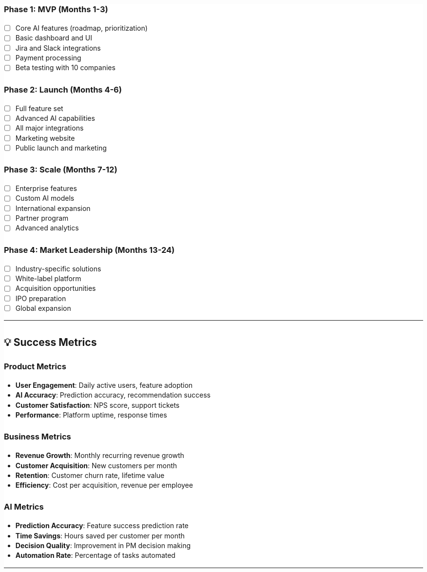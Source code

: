### **Phase 1: MVP (Months 1-3)**
- [ ] Core AI features (roadmap, prioritization)
- [ ] Basic dashboard and UI
- [ ] Jira and Slack integrations
- [ ] Payment processing
- [ ] Beta testing with 10 companies

### **Phase 2: Launch (Months 4-6)**
- [ ] Full feature set
- [ ] Advanced AI capabilities
- [ ] All major integrations
- [ ] Marketing website
- [ ] Public launch and marketing

### **Phase 3: Scale (Months 7-12)**
- [ ] Enterprise features
- [ ] Custom AI models
- [ ] International expansion
- [ ] Partner program
- [ ] Advanced analytics

### **Phase 4: Market Leadership (Months 13-24)**
- [ ] Industry-specific solutions
- [ ] White-label platform
- [ ] Acquisition opportunities
- [ ] IPO preparation
- [ ] Global expansion

---

## 💡 Success Metrics

### **Product Metrics**
- **User Engagement**: Daily active users, feature adoption
- **AI Accuracy**: Prediction accuracy, recommendation success
- **Customer Satisfaction**: NPS score, support tickets
- **Performance**: Platform uptime, response times

### **Business Metrics**
- **Revenue Growth**: Monthly recurring revenue growth
- **Customer Acquisition**: New customers per month
- **Retention**: Customer churn rate, lifetime value
- **Efficiency**: Cost per acquisition, revenue per employee

### **AI Metrics**
- **Prediction Accuracy**: Feature success prediction rate
- **Time Savings**: Hours saved per customer per month
- **Decision Quality**: Improvement in PM decision making
- **Automation Rate**: Percentage of tasks automated

---